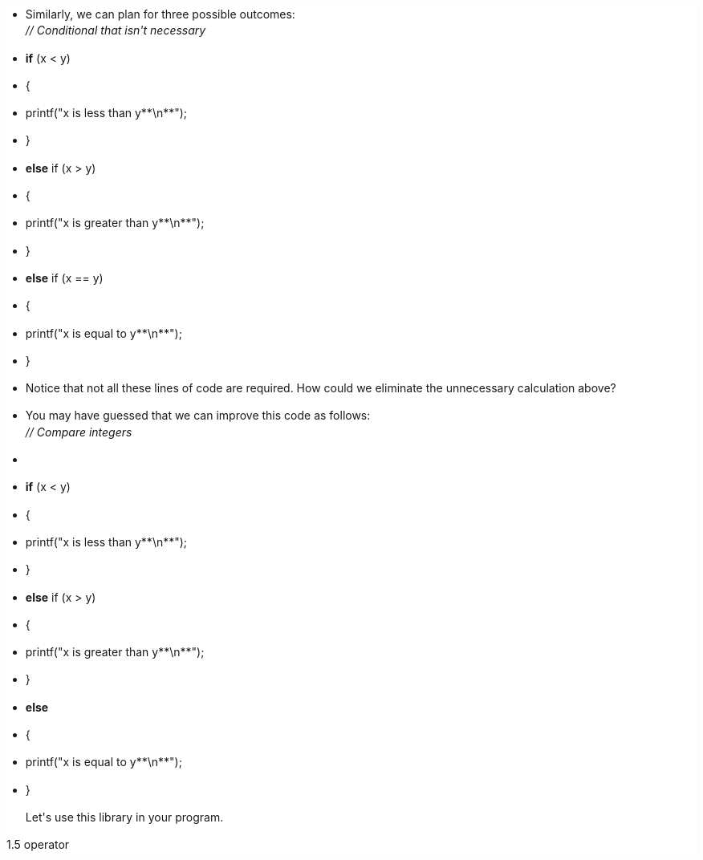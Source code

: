 - Similarly, we can plan for three possible outcomes:  
  *// Conditional that isn\'t necessary*



- **if** (x \< y)

- {

- printf(\"x is less than y**\n**\");

- }

- **else** if (x \> y)

- {

- printf(\"x is greater than y**\n**\");

- }

- **else** if (x == y)

- {

- printf(\"x is equal to y**\n**\");

- }

- Notice that not all these lines of code are required. How could we
  eliminate the unnecessary calculation above?

- You may have guessed that we can improve this code as follows:  
  *// Compare integers*

- 

- **if** (x \< y)

- {

- printf(\"x is less than y**\n**\");

- }

- **else** if (x \> y)

- {

- printf(\"x is greater than y**\n**\");

- }

- **else**

- {

- printf(\"x is equal to y**\n**\");

- }  
    
  Let's use this library in your program.

1.5 operator
